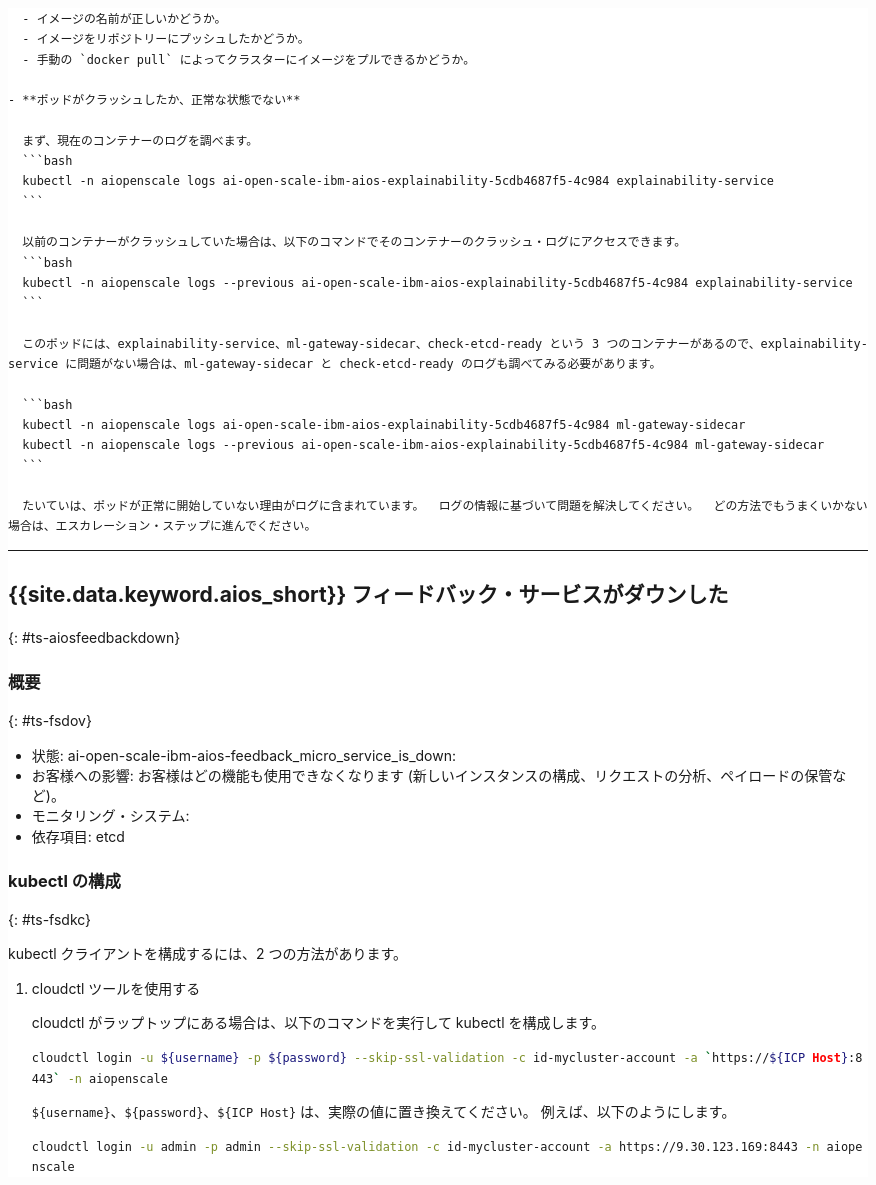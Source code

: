       - イメージの名前が正しいかどうか。
      - イメージをリポジトリーにプッシュしたかどうか。
      - 手動の `docker pull` によってクラスターにイメージをプルできるかどうか。

    - **ポッドがクラッシュしたか、正常な状態でない**

      まず、現在のコンテナーのログを調べます。
      ```bash
      kubectl -n aiopenscale logs ai-open-scale-ibm-aios-explainability-5cdb4687f5-4c984 explainability-service
      ```

      以前のコンテナーがクラッシュしていた場合は、以下のコマンドでそのコンテナーのクラッシュ・ログにアクセスできます。
      ```bash
      kubectl -n aiopenscale logs --previous ai-open-scale-ibm-aios-explainability-5cdb4687f5-4c984 explainability-service
      ```

      このポッドには、explainability-service、ml-gateway-sidecar、check-etcd-ready という 3 つのコンテナーがあるので、explainability-service に問題がない場合は、ml-gateway-sidecar と check-etcd-ready のログも調べてみる必要があります。

      ```bash
      kubectl -n aiopenscale logs ai-open-scale-ibm-aios-explainability-5cdb4687f5-4c984 ml-gateway-sidecar
      kubectl -n aiopenscale logs --previous ai-open-scale-ibm-aios-explainability-5cdb4687f5-4c984 ml-gateway-sidecar
      ```

      たいていは、ポッドが正常に開始していない理由がログに含まれています。  ログの情報に基づいて問題を解決してください。  どの方法でもうまくいかない場合は、エスカレーション・ステップに進んでください。

---

## {{site.data.keyword.aios_short}} フィードバック・サービスがダウンした
{: #ts-aiosfeedbackdown}

### 概要
{: #ts-fsdov}

- 状態: ai-open-scale-ibm-aios-feedback_micro_service_is_down:
- お客様への影響: お客様はどの機能も使用できなくなります (新しいインスタンスの構成、リクエストの分析、ペイロードの保管など)。
- モニタリング・システム:
- 依存項目: etcd

### kubectl の構成
{: #ts-fsdkc}

kubectl クライアントを構成するには、2 つの方法があります。

1.  cloudctl ツールを使用する

    cloudctl がラップトップにある場合は、以下のコマンドを実行して kubectl を構成します。
    ```bash
    cloudctl login -u ${username} -p ${password} --skip-ssl-validation -c id-mycluster-account -a `https://${ICP Host}:8443` -n aiopenscale
    ```
    `${username}`、`${password}`、`${ICP Host}` は、実際の値に置き換えてください。  例えば、以下のようにします。
    ```bash
    cloudctl login -u admin -p admin --skip-ssl-validation -c id-mycluster-account -a https://9.30.123.169:8443 -n aiopenscale
    ```

